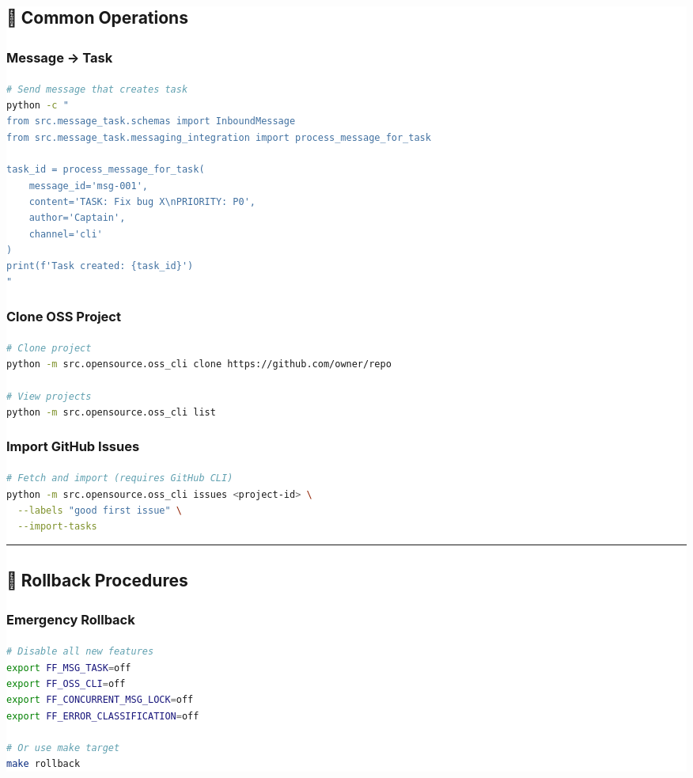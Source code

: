 
## 🔄 **Common Operations**

### **Message → Task**

```bash
# Send message that creates task
python -c "
from src.message_task.schemas import InboundMessage
from src.message_task.messaging_integration import process_message_for_task

task_id = process_message_for_task(
    message_id='msg-001',
    content='TASK: Fix bug X\nPRIORITY: P0',
    author='Captain',
    channel='cli'
)
print(f'Task created: {task_id}')
"
```

### **Clone OSS Project**

```bash
# Clone project
python -m src.opensource.oss_cli clone https://github.com/owner/repo

# View projects
python -m src.opensource.oss_cli list
```

### **Import GitHub Issues**

```bash
# Fetch and import (requires GitHub CLI)
python -m src.opensource.oss_cli issues <project-id> \
  --labels "good first issue" \
  --import-tasks
```

---

## 🚨 **Rollback Procedures**

### **Emergency Rollback**

```bash
# Disable all new features
export FF_MSG_TASK=off
export FF_OSS_CLI=off
export FF_CONCURRENT_MSG_LOCK=off
export FF_ERROR_CLASSIFICATION=off

# Or use make target
make rollback
```
